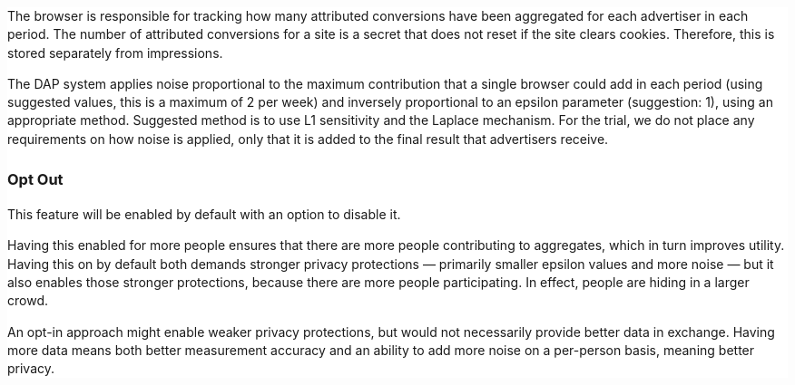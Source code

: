 The browser is responsible for tracking how many attributed conversions have been aggregated for each advertiser in each period. The number of attributed conversions for a site is a secret that does not reset if the site clears cookies. Therefore, this is stored separately from impressions.

The DAP system applies noise proportional to the maximum contribution that a single browser could add in each period (using suggested values, this is a maximum of 2 per week) and inversely proportional to an epsilon parameter (suggestion: 1), using an appropriate method. Suggested method is to use L1 sensitivity and the Laplace mechanism. For the trial, we do not place any requirements on how noise is applied, only that it is added to the final result that advertisers receive.

### Opt Out

This feature will be enabled by default with an option to disable it.

Having this enabled for more people ensures that there are more people contributing to aggregates, which in turn improves utility. Having this on by default both demands stronger privacy protections — primarily smaller epsilon values and more noise — but it also enables those stronger protections, because there are more people participating. In effect, people are hiding in a larger crowd.

An opt-in approach might enable weaker privacy protections, but would not necessarily provide better data in exchange. Having more data means both better measurement accuracy and an ability to add more noise on a per-person basis, meaning better privacy.
